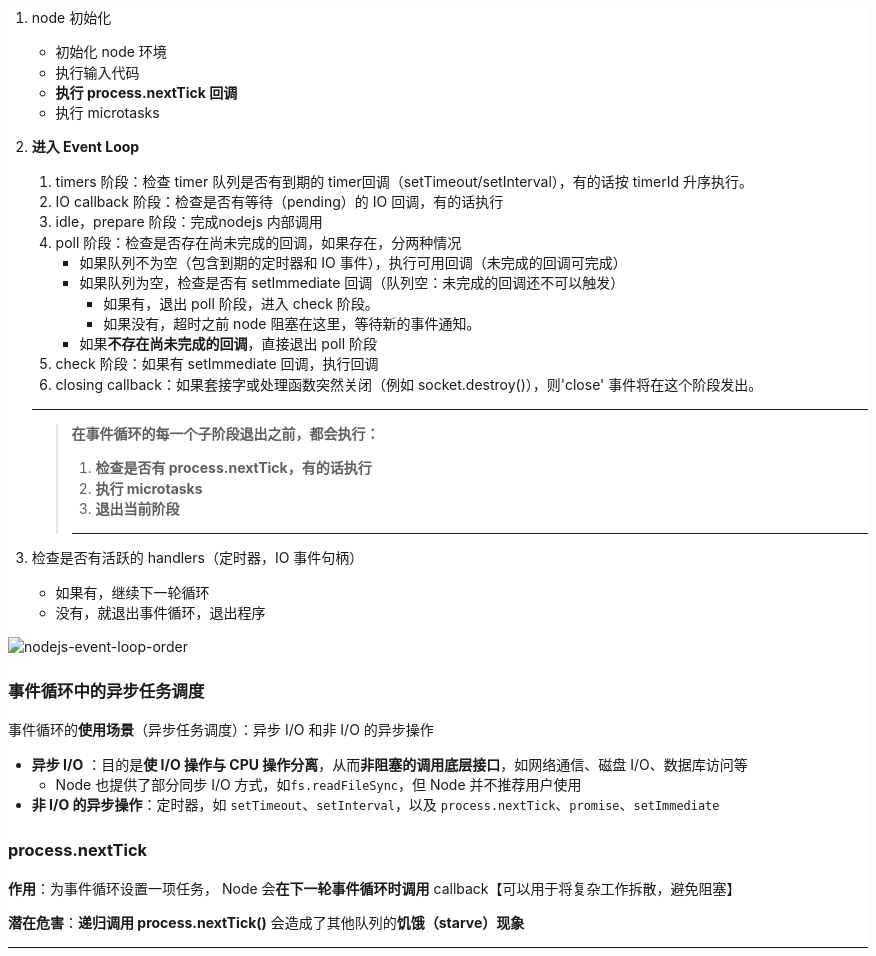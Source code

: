 1. node 初始化

   - 初始化 node 环境
   - 执行输入代码
   - **执行 process.nextTick 回调**
   - 执行 microtasks

2. **进入 Event Loop**

   1. timers 阶段：检查 timer 队列是否有到期的 timer回调（setTimeout/setInterval），有的话按 timerId 升序执行。
   2. IO callback 阶段：检查是否有等待（pending）的 IO 回调，有的话执行
   3. idle，prepare 阶段：完成nodejs 内部调用
   4. poll 阶段：检查是否存在尚未完成的回调，如果存在，分两种情况
      - 如果队列不为空（包含到期的定时器和 IO 事件），执行可用回调（未完成的回调可完成）
      - 如果队列为空，检查是否有 setImmediate 回调（队列空：未完成的回调还不可以触发）
        - 如果有，退出 poll 阶段，进入 check 阶段。
        - 如果没有，超时之前 node 阻塞在这里，等待新的事件通知。
      - 如果**不存在尚未完成的回调**，直接退出 poll 阶段
   5. check 阶段：如果有 setImmediate 回调，执行回调
   6. closing callback：如果套接字或处理函数突然关闭（例如 socket.destroy()），则'close' 事件将在这个阶段发出。

   ---

   > **在事件循环的每一个子阶段退出之前，都会执行：**
   >
   > 1. **检查是否有 process.nextTick，有的话执行**
   > 2. **执行 microtasks**
   > 3. **退出当前阶段**
   >
   > ---

3. 检查是否有活跃的 handlers（定时器，IO 事件句柄）

   - 如果有，继续下一轮循环
   - 没有，就退出事件循环，退出程序

![nodejs-event-loop-order](https://user-gold-cdn.xitu.io/2020/7/8/1732f172f4017f1d?imageView2/0/w/1280/h/960/format/webp/ignore-error/1)





### 事件循环中的异步任务调度

事件循环的**使用场景**（异步任务调度）：异步 I/O 和非 I/O 的异步操作

- **异步 I/O** ：目的是**使 I/O 操作与 CPU 操作分离**，从而**非阻塞的调用底层接口**，如网络通信、磁盘 I/O、数据库访问等
  - Node 也提供了部分同步 I/O 方式，如`fs.readFileSync`，但 Node 并不推荐用户使用
- **非 I/O 的异步操作**：定时器，如 `setTimeout`、`setInterval`，以及 `process.nextTick`、`promise`、`setImmediate`



### process.nextTick

**作用**：为事件循环设置一项任务， Node 会**在下一轮事件循环时调用** callback【可以用于将复杂工作拆散，避免阻塞】

**潜在危害**：**递归调用 process.nextTick()** 会造成了其他队列的**饥饿（starve）现象**

---
